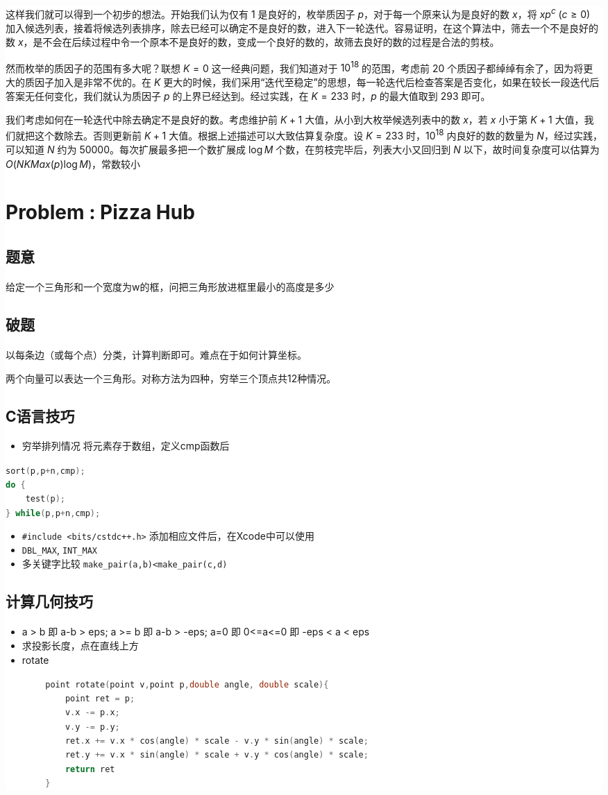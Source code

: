 这样我们就可以得到一个初步的想法。开始我们认为仅有 $1$ 是良好的，枚举质因子 $p$，对于每一个原来认为是良好的数 $x$，将 $x p ^ c$ $(c \ge 0)$ 加入候选列表，接着将候选列表排序，除去已经可以确定不是良好的数，进入下一轮迭代。容易证明，在这个算法中，筛去一个不是良好的数 $x$，是不会在后续过程中令一个原本不是良好的数，变成一个良好的数的，故筛去良好的数的过程是合法的剪枝。

然而枚举的质因子的范围有多大呢？联想 $K = 0$ 这一经典问题，我们知道对于 $10 ^ {18}$ 的范围，考虑前 $20$ 个质因子都绰绰有余了，因为将更大的质因子加入是非常不优的。在 $K$ 更大的时候，我们采用“迭代至稳定”的思想，每一轮迭代后检查答案是否变化，如果在较长一段迭代后答案无任何变化，我们就认为质因子 $p$ 的上界已经达到。经过实践，在 $K = 233$ 时，$p$ 的最大值取到 $293$ 即可。

我们考虑如何在一轮迭代中除去确定不是良好的数。考虑维护前 $K + 1$ 大值，从小到大枚举候选列表中的数 $x$，若 $x$ 小于第 $K + 1$ 大值，我们就把这个数除去。否则更新前 $K + 1$ 大值。根据上述描述可以大致估算复杂度。设 $K = 233$ 时，$10 ^ {18}$ 内良好的数的数量为 $N$，经过实践，可以知道 $N$ 约为 $50000$。每次扩展最多把一个数扩展成 $\log M$ 个数，在剪枝完毕后，列表大小又回归到 $N$ 以下，故时间复杂度可以估算为 $O(NK Max(p) \log M)$，常数较小

# Problem : Pizza Hub

## 题意

给定一个三角形和一个宽度为w的框，问把三角形放进框里最小的高度是多少

## 破题

以每条边（或每个点）分类，计算判断即可。难点在于如何计算坐标。

两个向量可以表达一个三角形。对称方法为四种，穷举三个顶点共12种情况。

## C语言技巧

* 穷举排列情况
将元素存于数组，定义cmp函数后

```c++
sort(p,p+n,cmp);
do {
    test(p);
} while(p,p+n,cmp);
```

* `#include <bits/cstdc++.h>` 添加相应文件后，在Xcode中可以使用
* `DBL_MAX`, `INT_MAX`
* 多关键字比较 `make_pair(a,b)<make_pair(c,d)`

## 计算几何技巧

* a > b 即 a-b > eps; a >= b 即 a-b > -eps; a=0 即 0<=a<=0 即 -eps < a < eps
* 求投影长度，点在直线上方
* rotate

```c++
        point rotate(point v,point p,double angle, double scale){
            point ret = p;
            v.x -= p.x;
            v.y -= p.y;
            ret.x += v.x * cos(angle) * scale - v.y * sin(angle) * scale;
            ret.y += v.x * sin(angle) * scale + v.y * cos(angle) * scale;
            return ret
        }
```
